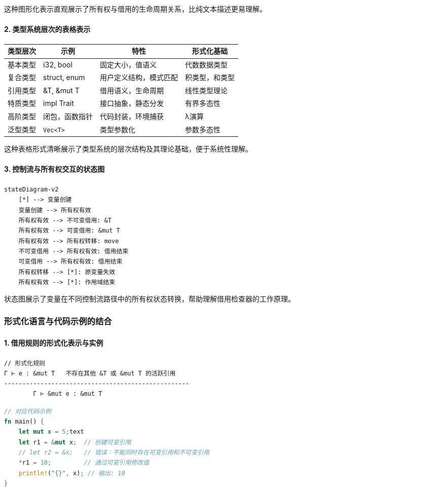 这种图形化表示直观展示了所有权与借用的生命周期关系，比纯文本描述更易理解。

#### 2. 类型系统层次的表格表示

| 类型层次 | 示例 | 特性 | 形式化基础 |
|---------|------|------|-----------|
| 基本类型 | i32, bool | 固定大小，值语义 | 代数数据类型 |
| 复合类型 | struct, enum | 用户定义结构，模式匹配 | 积类型，和类型 |
| 引用类型 | &T, &mut T | 借用语义，生命周期 | 线性类型理论 |
| 特质类型 | impl Trait | 接口抽象，静态分发 | 有界多态性 |
| 高阶类型 | 闭包，函数指针 | 代码封装，环境捕获 | λ演算 |
| 泛型类型 | `Vec<T>` | 类型参数化 | 参数多态性 |

这种表格形式清晰展示了类型系统的层次结构及其理论基础，便于系统性理解。

#### 3. 控制流与所有权交互的状态图

```mermaid
stateDiagram-v2
    [*] --> 变量创建
    变量创建 --> 所有权有效
    所有权有效 --> 不可变借用: &T
    所有权有效 --> 可变借用: &mut T
    所有权有效 --> 所有权转移: move
    不可变借用 --> 所有权有效: 借用结束
    可变借用 --> 所有权有效: 借用结束
    所有权转移 --> [*]: 原变量失效
    所有权有效 --> [*]: 作用域结束
```

状态图展示了变量在不同控制流路径中的所有权状态转换，帮助理解借用检查器的工作原理。

### 形式化语言与代码示例的结合

#### 1. 借用规则的形式化表示与实例

```text
// 形式化规则
Γ ⊢ e : &mut T   不存在其他 &T 或 &mut T 的活跃引用
---------------------------------------------------
        Γ ⊢ &mut e : &mut T
```

```rust
// 对应代码示例
fn main() {
    let mut x = 5;text
    let r1 = &mut x;  // 创建可变引用
    // let r2 = &x;   // 错误：不能同时存在可变引用和不可变引用
    *r1 = 10;         // 通过可变引用修改值
    println!("{}", x); // 输出: 10
}
```
